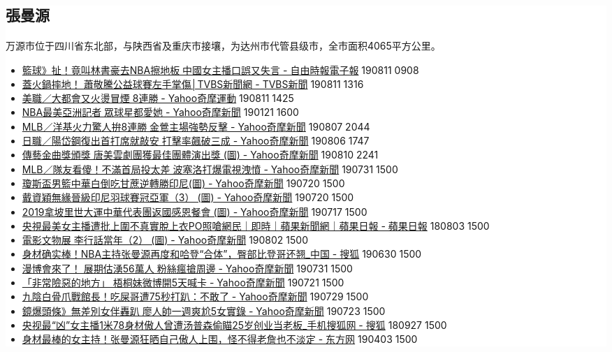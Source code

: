 ## 張曼源

万源市位于四川省东北部，与陕西省及重庆市接壤，为达州市代管县级市，全市面积4065平方公里。
- [籃球》扯！竟叫林書豪去NBA擦地板 中國女主播口誤又失言 - 自由時報電子報](https://sports.ltn.com.tw/news/breakingnews/2880802 "籃球》扯！竟叫林書豪去NBA擦地板 中國女主播口誤又失言 - 自由時報電子報") 190811 0908
- [蓋火鍋摔地！ 蕭敬騰公益球賽左手掌傷│TVBS新聞網 - TVBS新聞](https://news.tvbs.com.tw/entertainment/1181685 "蓋火鍋摔地！ 蕭敬騰公益球賽左手掌傷│TVBS新聞網 - TVBS新聞") 190811 1316
- [美職／大都會又火燙冒煙 8連勝 - Yahoo奇摩運動](https://tw.sports.yahoo.com/news/%E7%BE%8E%E8%81%B7-%E5%A4%A7%E9%83%BD%E6%9C%83%E5%8F%88%E7%81%AB%E7%87%99%E5%86%92%E7%85%99-8%E9%80%A3%E5%8B%9D-035043877.html "美職／大都會又火燙冒煙 8連勝 - Yahoo奇摩運動") 190811 1425
- [NBA最美亞洲記者 眾球星都愛她 - Yahoo奇摩新聞](https://tw.news.yahoo.com/nba%E6%9C%80%E7%BE%8E%E4%BA%9E%E6%B4%B2%E8%A8%98%E8%80%85-%E7%9C%BE%E7%90%83%E6%98%9F%E9%83%BD%E6%84%9B%E5%A5%B9-151059629.html "NBA最美亞洲記者 眾球星都愛她 - Yahoo奇摩新聞") 190121 1600
- [MLB／洋基火力驚人拚8連勝 金鶯主場強勢反擊 - Yahoo奇摩新聞](https://tw.news.yahoo.com/mlb-%E6%B4%8B%E5%9F%BA%E7%81%AB%E5%8A%9B%E9%A9%9A%E4%BA%BA%E6%8B%9A8%E9%80%A3%E5%8B%9D-%E9%87%91%E9%B6%AF%E4%B8%BB%E5%A0%B4%E5%BC%B7%E5%8B%A2%E5%8F%8D%E6%93%8A-124400429.html "MLB／洋基火力驚人拚8連勝 金鶯主場強勢反擊 - Yahoo奇摩新聞") 190807 2044
- [日職／陽岱鋼復出首打席就敲安 打擊率飆破三成 - Yahoo奇摩新聞](https://tw.news.yahoo.com/%E6%97%A5%E8%81%B7-%E9%99%BD%E5%B2%B1%E9%8B%BC%E5%BE%A9%E5%87%BA%E9%A6%96%E6%89%93%E5%B8%AD%E5%B0%B1%E6%95%B2%E5%AE%89-%E6%89%93%E6%93%8A%E7%8E%87%E9%A3%86%E7%A0%B4%E4%B8%89%E6%88%90-094711825.html "日職／陽岱鋼復出首打席就敲安 打擊率飆破三成 - Yahoo奇摩新聞") 190806 1747
- [傳藝金曲獎頒獎 唐美雲劇團獲最佳團體演出獎 (圖) - Yahoo奇摩新聞](https://tw.news.yahoo.com/%E5%82%B3%E8%97%9D%E9%87%91%E6%9B%B2%E7%8D%8E%E9%A0%92%E7%8D%8E-%E5%94%90%E7%BE%8E%E9%9B%B2%E5%8A%87%E5%9C%98%E7%8D%B2%E6%9C%80%E4%BD%B3%E5%9C%98%E9%AB%94%E6%BC%94%E5%87%BA%E7%8D%8E-%E5%9C%96-144134232.html "傳藝金曲獎頒獎 唐美雲劇團獲最佳團體演出獎 (圖) - Yahoo奇摩新聞") 190810 2241
- [MLB／隊友看傻！不滿首局投太差 波塞洛打爆電視洩憤 - Yahoo奇摩新聞](https://tw.news.yahoo.com/mlb-%E9%9A%8A%E5%8F%8B%E7%9C%8B%E5%82%BB-%E4%B8%8D%E6%BB%BF%E9%A6%96%E5%B1%80%E6%8A%95%E5%A4%AA%E5%B7%AE-%E6%B3%A2%E5%A1%9E%E6%B4%9B%E6%89%93%E7%88%86%E9%9B%BB%E8%A6%96%E6%B4%A9%E6%86%A4-051729723.html "MLB／隊友看傻！不滿首局投太差 波塞洛打爆電視洩憤 - Yahoo奇摩新聞") 190731 1500
- [瓊斯盃男籃中華白倒吃甘蔗逆轉勝印尼(圖) - Yahoo奇摩新聞](https://tw.news.yahoo.com/%E7%93%8A%E6%96%AF%E7%9B%83%E7%94%B7%E7%B1%83-%E4%B8%AD%E8%8F%AF%E7%99%BD%E5%80%92%E5%90%83%E7%94%98%E8%94%97%E9%80%86%E8%BD%89%E5%8B%9D%E5%8D%B0%E5%B0%BC-%E5%9C%96-083249343.html "瓊斯盃男籃中華白倒吃甘蔗逆轉勝印尼(圖) - Yahoo奇摩新聞") 190720 1500
- [戴資穎無緣晉級印尼羽球賽冠亞軍（3） (圖) - Yahoo奇摩新聞](https://tw.news.yahoo.com/%E6%88%B4%E8%B3%87%E7%A9%8E%E7%84%A1%E7%B7%A3%E6%99%89%E7%B4%9A%E5%8D%B0%E5%B0%BC%E7%BE%BD%E7%90%83%E8%B3%BD%E5%86%A0%E4%BA%9E%E8%BB%8D-3-%E5%9C%96-092450631.html "戴資穎無緣晉級印尼羽球賽冠亞軍（3） (圖) - Yahoo奇摩新聞") 190720 1500
- [2019拿坡里世大運中華代表團返國感恩餐會 (圖) - Yahoo奇摩新聞](https://tw.news.yahoo.com/2019%E6%8B%BF%E5%9D%A1%E9%87%8C%E4%B8%96%E5%A4%A7%E9%81%8B%E4%B8%AD%E8%8F%AF%E4%BB%A3%E8%A1%A8%E5%9C%98%E8%BF%94%E5%9C%8B%E6%84%9F%E6%81%A9%E9%A4%90%E6%9C%83-%E5%9C%96-070253249.html "2019拿坡里世大運中華代表團返國感恩餐會 (圖) - Yahoo奇摩新聞") 190717 1500
- [央視最美女主播遭批上圍不真實脫上衣PO照嗆網民｜即時｜蘋果新聞網｜蘋果日報 - 蘋果日報](https://tw.appledaily.com/new/realtime/20180803/1404022/ "央視最美女主播遭批上圍不真實脫上衣PO照嗆網民｜即時｜蘋果新聞網｜蘋果日報 - 蘋果日報") 180803 1500
- [電影文物展 李行話當年（2） (圖) - Yahoo奇摩新聞](https://tw.news.yahoo.com/%E9%9B%BB%E5%BD%B1%E6%96%87%E7%89%A9%E5%B1%95-%E6%9D%8E%E8%A1%8C%E8%A9%B1%E7%95%B6%E5%B9%B4-2-%E5%9C%96-105401627.html "電影文物展 李行話當年（2） (圖) - Yahoo奇摩新聞") 190802 1500
- [身材确实棒！NBA主持张曼源再度和哈登“合体”，臀部比登哥还翘_中国 - 搜狐](http://www.sohu.com/a/323972105_458187 "身材确实棒！NBA主持张曼源再度和哈登“合体”，臀部比登哥还翘_中国 - 搜狐") 190630 1500
- [漫博會來了！ 展期估湧56萬人 粉絲瘋搶周邊 - Yahoo奇摩新聞](https://tw.news.yahoo.com/video/%E6%BC%AB%E5%8D%9A%E6%9C%83%E4%BE%86%E4%BA%86-%E5%B1%95%E6%9C%9F%E4%BC%B0%E6%B9%A756%E8%90%AC%E4%BA%BA-%E7%B2%89%E7%B5%B2%E7%98%8B%E6%90%B6%E5%91%A8%E9%82%8A-052607873.html "漫博會來了！ 展期估湧56萬人 粉絲瘋搶周邊 - Yahoo奇摩新聞") 190731 1500
- [「非常險惡的地方」 梧桐妹微博開5天喊卡 - Yahoo奇摩新聞](https://tw.news.yahoo.com/video/%E9%9D%9E%E5%B8%B8%E9%9A%AA%E6%83%A1%E7%9A%84%E5%9C%B0%E6%96%B9-%E6%A2%A7%E6%A1%90%E5%A6%B9%E5%BE%AE%E5%8D%9A%E9%96%8B5%E5%A4%A9%E5%96%8A%E5%8D%A1-055602797.html "「非常險惡的地方」 梧桐妹微博開5天喊卡 - Yahoo奇摩新聞") 190721 1500
- [九陰白骨爪戰館長！吃屎哥遭75秒打趴：不敢了 - Yahoo奇摩新聞](https://tw.news.yahoo.com/video/%E4%B9%9D%E9%99%B0%E7%99%BD%E9%AA%A8%E7%88%AA%E6%88%B0%E9%A4%A8%E9%95%B7-%E5%90%83%E5%B1%8E%E5%93%A5%E9%81%AD75%E7%A7%92%E6%89%93%E8%B6%B4-%E4%B8%8D%E6%95%A2%E4%BA%86-091702554.html "九陰白骨爪戰館長！吃屎哥遭75秒打趴：不敢了 - Yahoo奇摩新聞") 190729 1500
- [鏡爆頭條》無差別女伴轟趴 廖人帥一週爽尬5女實錄 - Yahoo奇摩新聞](https://tw.news.yahoo.com/video/%E9%8F%A1%E7%88%86%E9%A0%AD%E6%A2%9D-%E7%84%A1%E5%B7%AE%E5%88%A5%E5%A5%B3%E4%BC%B4%E8%BD%9F%E8%B6%B4-%E5%BB%96%E4%BA%BA%E5%B8%A5-%E9%80%B1%E7%88%BD%E5%B0%AC5%E5%A5%B3%E5%AF%A6%E9%8C%84-233000766.html "鏡爆頭條》無差別女伴轟趴 廖人帥一週爽尬5女實錄 - Yahoo奇摩新聞") 190723 1500
- [央视最“凶”女主播1米78身材傲人曾遭汤普森偷瞄25岁创业当老板_手机搜狐网 - 搜狐](https://m.sohu.com/a/256359849_100066952/?pvid=000115_3w_a "央视最“凶”女主播1米78身材傲人曾遭汤普森偷瞄25岁创业当老板_手机搜狐网 - 搜狐") 180927 1500
- [身材最棒的女主持！张曼源狂晒自己傲人上围，怪不得老詹也不淡定 - 东方网](https://sports.eastday.com/a/190403183516202000000.html "身材最棒的女主持！张曼源狂晒自己傲人上围，怪不得老詹也不淡定 - 东方网") 190403 1500